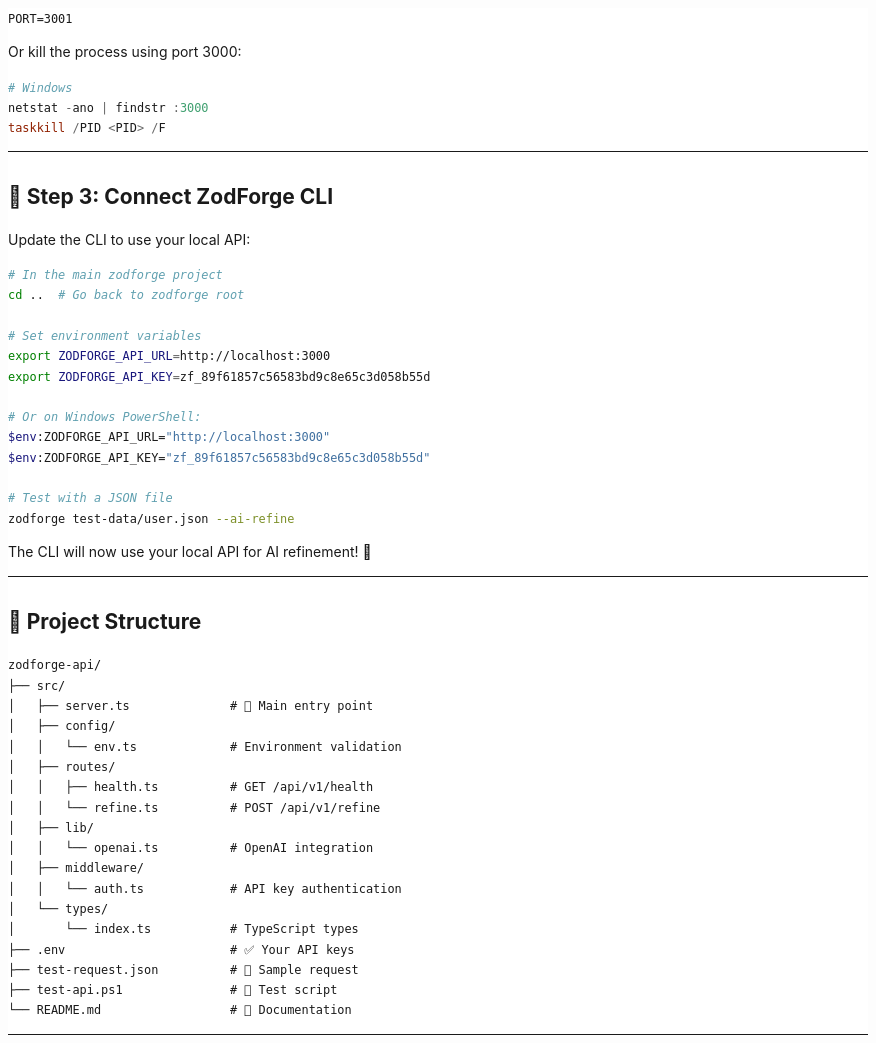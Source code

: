 ```env
PORT=3001
```

Or kill the process using port 3000:

```powershell
# Windows
netstat -ano | findstr :3000
taskkill /PID <PID> /F
```

---

## 🔗 Step 3: Connect ZodForge CLI

Update the CLI to use your local API:

```bash
# In the main zodforge project
cd ..  # Go back to zodforge root

# Set environment variables
export ZODFORGE_API_URL=http://localhost:3000
export ZODFORGE_API_KEY=zf_89f61857c56583bd9c8e65c3d058b55d

# Or on Windows PowerShell:
$env:ZODFORGE_API_URL="http://localhost:3000"
$env:ZODFORGE_API_KEY="zf_89f61857c56583bd9c8e65c3d058b55d"

# Test with a JSON file
zodforge test-data/user.json --ai-refine
```

The CLI will now use your local API for AI refinement! 🎉

---

## 📁 Project Structure

```
zodforge-api/
├── src/
│   ├── server.ts              # 🚀 Main entry point
│   ├── config/
│   │   └── env.ts             # Environment validation
│   ├── routes/
│   │   ├── health.ts          # GET /api/v1/health
│   │   └── refine.ts          # POST /api/v1/refine
│   ├── lib/
│   │   └── openai.ts          # OpenAI integration
│   ├── middleware/
│   │   └── auth.ts            # API key authentication
│   └── types/
│       └── index.ts           # TypeScript types
├── .env                       # ✅ Your API keys
├── test-request.json          # 📝 Sample request
├── test-api.ps1               # 🧪 Test script
└── README.md                  # 📖 Documentation
```

---